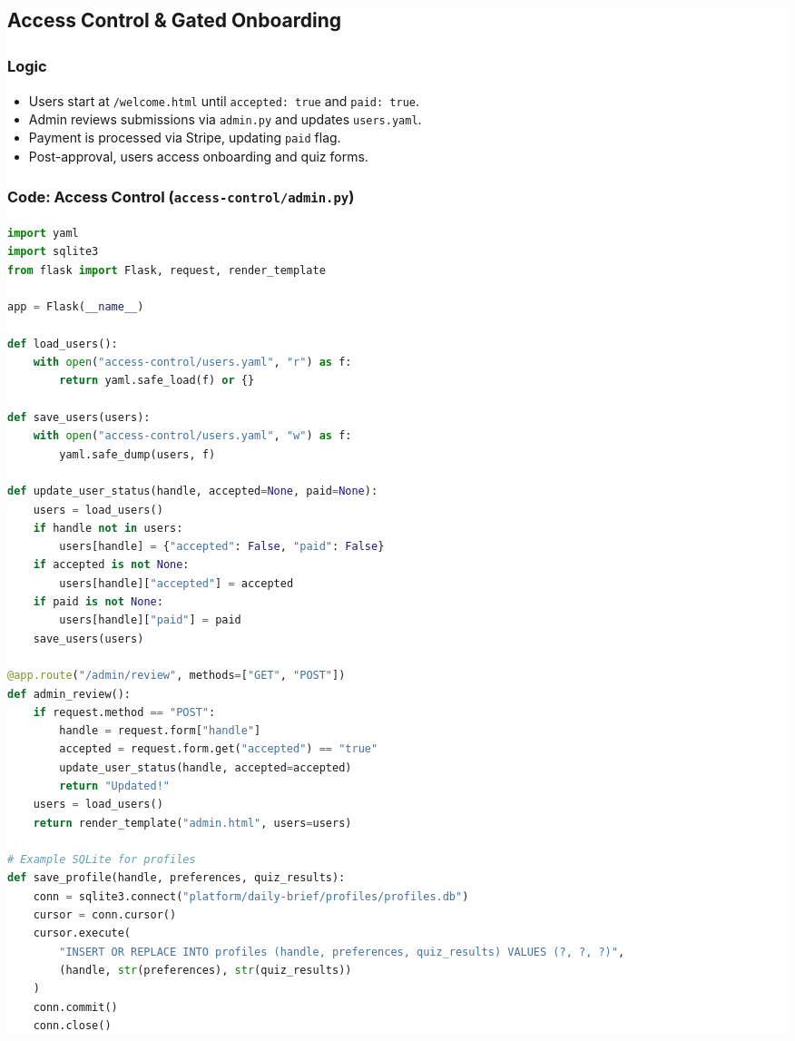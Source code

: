 
## Access Control & Gated Onboarding

### Logic
- Users start at `/welcome.html` until `accepted: true` and `paid: true`.
- Admin reviews submissions via `admin.py` and updates `users.yaml`.
- Payment is processed via Stripe, updating `paid` flag.
- Post-approval, users access onboarding and quiz forms.

### Code: Access Control (`access-control/admin.py`)

```python
import yaml
import sqlite3
from flask import Flask, request, render_template

app = Flask(__name__)

def load_users():
    with open("access-control/users.yaml", "r") as f:
        return yaml.safe_load(f) or {}

def save_users(users):
    with open("access-control/users.yaml", "w") as f:
        yaml.safe_dump(users, f)

def update_user_status(handle, accepted=None, paid=None):
    users = load_users()
    if handle not in users:
        users[handle] = {"accepted": False, "paid": False}
    if accepted is not None:
        users[handle]["accepted"] = accepted
    if paid is not None:
        users[handle]["paid"] = paid
    save_users(users)

@app.route("/admin/review", methods=["GET", "POST"])
def admin_review():
    if request.method == "POST":
        handle = request.form["handle"]
        accepted = request.form.get("accepted") == "true"
        update_user_status(handle, accepted=accepted)
        return "Updated!"
    users = load_users()
    return render_template("admin.html", users=users)

# Example SQLite for profiles
def save_profile(handle, preferences, quiz_results):
    conn = sqlite3.connect("platform/daily-brief/profiles/profiles.db")
    cursor = conn.cursor()
    cursor.execute(
        "INSERT OR REPLACE INTO profiles (handle, preferences, quiz_results) VALUES (?, ?, ?)",
        (handle, str(preferences), str(quiz_results))
    )
    conn.commit()
    conn.close()
```
